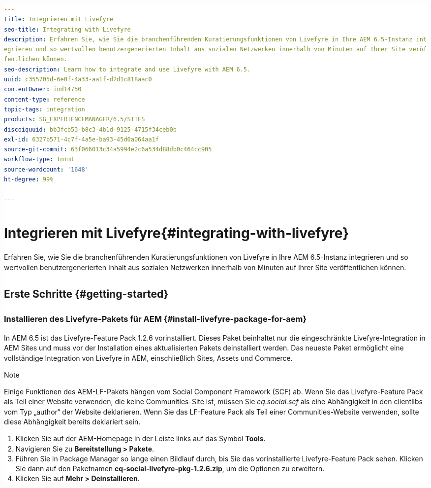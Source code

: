 ```yaml
---
title: Integrieren mit Livefyre
seo-title: Integrating with Livefyre
description: Erfahren Sie, wie Sie die branchenführenden Kuratierungsfunktionen von Livefyre in Ihre AEM 6.5-Instanz integrieren und so wertvollen benutzergenerierten Inhalt aus sozialen Netzwerken innerhalb von Minuten auf Ihrer Site veröffentlichen können.
seo-description: Learn how to integrate and use Livefyre with AEM 6.5.
uuid: c355705d-6e0f-4a33-aa1f-d2d1c818aac0
contentOwner: ind14750
content-type: reference
topic-tags: integration
products: SG_EXPERIENCEMANAGER/6.5/SITES
discoiquuid: bb3fcb53-b8c3-4b1d-9125-4715f34ceb0b
exl-id: 6327b571-4c7f-4a5e-ba93-45d0a064aa1f
source-git-commit: 63f066013c34a5994e2c6a534d88db0c464cc905
workflow-type: tm+mt
source-wordcount: '1648'
ht-degree: 99%

---
```


# Integrieren mit Livefyre{#integrating-with-livefyre}

Erfahren Sie, wie Sie die branchenführenden Kuratierungsfunktionen von Livefyre in Ihre AEM 6.5-Instanz integrieren und so wertvollen benutzergenerierten Inhalt aus sozialen Netzwerken innerhalb von Minuten auf Ihrer Site veröffentlichen können.

## Erste Schritte {#getting-started}

### Installieren des Livefyre-Pakets für AEM {#install-livefyre-package-for-aem}

In AEM 6.5 ist das Livefyre-Feature Pack 1.2.6 vorinstalliert. Dieses Paket beinhaltet nur die eingeschränkte Livefyre-Integration in AEM Sites und muss vor der Installation eines aktualisierten Pakets deinstalliert werden. Das neueste Paket ermöglicht eine vollständige Integration von Livefyre in AEM, einschließlich Sites, Assets und Commerce.

>[!NOTE]
>
>Einige Funktionen des AEM-LF-Pakets hängen vom Social Component Framework (SCF) ab. Wenn Sie das Livefyre-Feature Pack als Teil einer Website verwenden, die keine Communities-Site ist, müssen Sie *cq.social.scf* als eine Abhängigkeit in den clientlibs vom Typ „author“ der Website deklarieren. Wenn Sie das LF-Feature Pack als Teil einer Communities-Website verwenden, sollte diese Abhängigkeit bereits deklariert sein.

1. Klicken Sie auf der AEM-Homepage in der Leiste links auf das Symbol **Tools**.
1. Navigieren Sie zu **Bereitstellung > Pakete**.
1. Führen Sie in Package Manager so lange einen Bildlauf durch, bis Sie das vorinstallierte Livefyre-Feature Pack sehen. Klicken Sie dann auf den Paketnamen **cq-social-livefyre-pkg-1.2.6.zip**, um die Optionen zu erweitern.
1. Klicken Sie auf **Mehr > Deinstallieren**.
